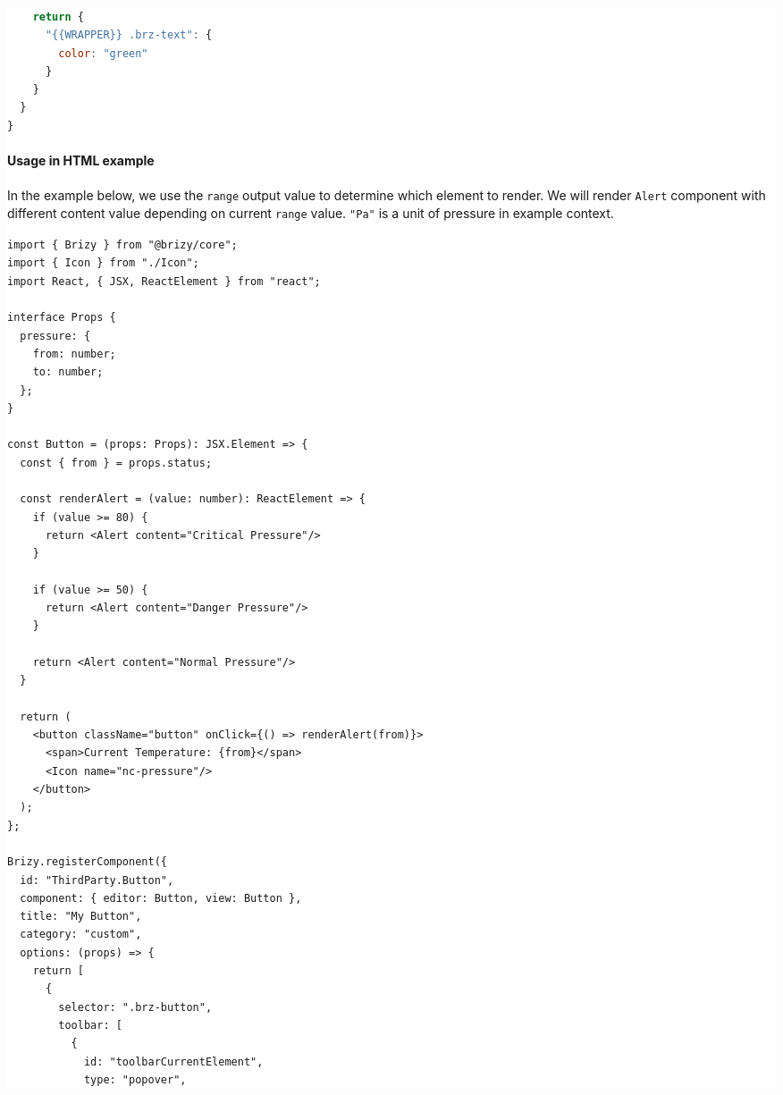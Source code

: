 ```js
    return {
      "{{WRAPPER}} .brz-text": {
        color: "green"
      }
    }
  }
}

```

#### Usage in HTML example

In the example below, we use the `range` output value to determine which element to render.
We will render `Alert` component with different content value depending on current `range` value.
`"Pa"` is a unit of pressure in example context.

```tsx
import { Brizy } from "@brizy/core";
import { Icon } from "./Icon";
import React, { JSX, ReactElement } from "react";

interface Props {
  pressure: {
    from: number;
    to: number;
  };
}

const Button = (props: Props): JSX.Element => {
  const { from } = props.status;

  const renderAlert = (value: number): ReactElement => {
    if (value >= 80) {
      return <Alert content="Critical Pressure"/>
    }

    if (value >= 50) {
      return <Alert content="Danger Pressure"/>
    }

    return <Alert content="Normal Pressure"/>
  }

  return (
    <button className="button" onClick={() => renderAlert(from)}>
      <span>Current Temperature: {from}</span>
      <Icon name="nc-pressure"/>
    </button>
  );
};

Brizy.registerComponent({
  id: "ThirdParty.Button",
  component: { editor: Button, view: Button },
  title: "My Button",
  category: "custom",
  options: (props) => {
    return [
      {
        selector: ".brz-button",
        toolbar: [
          {
            id: "toolbarCurrentElement",
            type: "popover",
```
